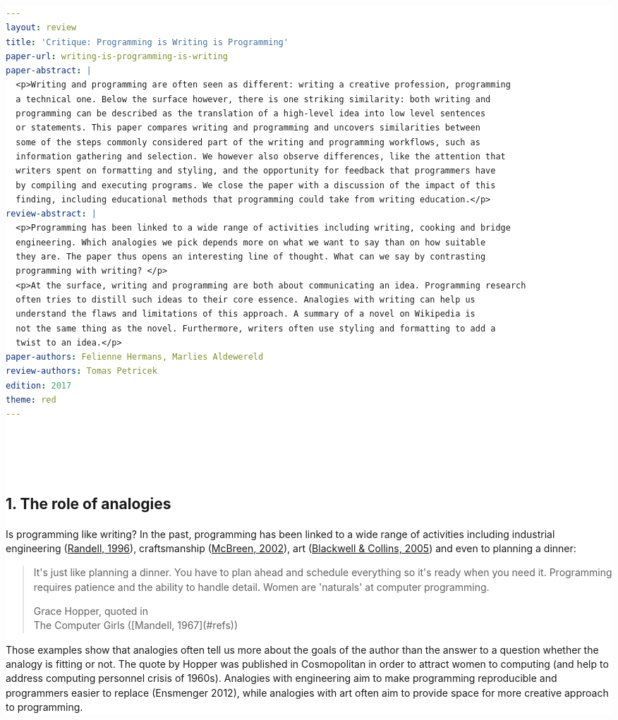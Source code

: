 ```yaml
---
layout: review
title: 'Critique: Programming is Writing is Programming'
paper-url: writing-is-programming-is-writing
paper-abstract: |
  <p>Writing and programming are often seen as different: writing a creative profession, programming 
  a technical one. Below the surface however, there is one striking similarity: both writing and 
  programming can be described as the translation of a high-level idea into low level sentences 
  or statements. This paper compares writing and programming and uncovers similarities between 
  some of the steps commonly considered part of the writing and programming workflows, such as 
  information gathering and selection. We however also observe differences, like the attention that 
  writers spent on formatting and styling, and the opportunity for feedback that programmers have 
  by compiling and executing programs. We close the paper with a discussion of the impact of this 
  finding, including educational methods that programming could take from writing education.</p>
review-abstract: |
  <p>Programming has been linked to a wide range of activities including writing, cooking and bridge 
  engineering. Which analogies we pick depends more on what we want to say than on how suitable
  they are. The paper thus opens an interesting line of thought. What can we say by contrasting
  programming with writing? </p>
  <p>At the surface, writing and programming are both about communicating an idea. Programming research
  often tries to distill such ideas to their core essence. Analogies with writing can help us 
  understand the flaws and limitations of this approach. A summary of a novel on Wikipedia is 
  not the same thing as the novel. Furthermore, writers often use styling and formatting to add a 
  twist to an idea.</p>
paper-authors: Felienne Hermans, Marlies Aldewereld
review-authors: Tomas Petricek
edition: 2017
theme: red
---
```


<div class="row"><div class="col-md-9" markdown="1" style="padding-top:60px">

## 1. The role of analogies

Is programming like writing? In the past, programming has been linked to a wide range of 
activities including industrial engineering ([Randell, 1996](#refs)), craftsmanship ([McBreen, 2002](#refs)), art 
([Blackwell & Collins, 2005](#refs)) and even to planning a dinner:

> It's just like planning a dinner. You have to plan ahead and schedule everything so it's ready
> when you need it. Programming requires patience and the ability to handle detail. Women are 
> 'naturals' at computer programming.
>
> <p class="author">Grace Hopper, quoted in <br />The Computer Girls ([Mandell, 1967](#refs))</p>

Those examples show that analogies often tell us more about the goals of the author than the
answer to a question whether the analogy is fitting or not. The quote by Hopper was published in 
Cosmopolitan in order to attract women to computing (and help to address computing personnel 
crisis of 1960s). Analogies with engineering aim to make programming reproducible and programmers
easier to replace (Ensmenger 2012), while analogies with art often aim to provide space for more 
creative approach to programming.
